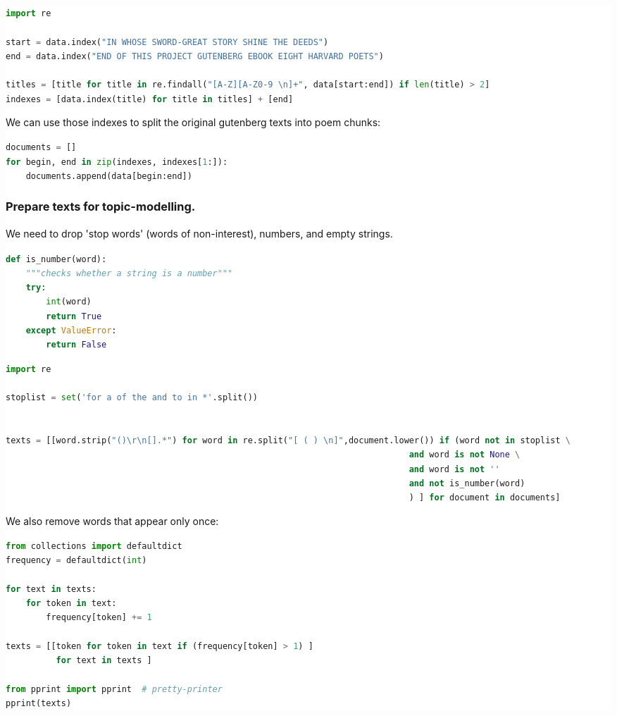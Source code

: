 ```python
import re

start = data.index("IN WHOSE SWORD-GREAT STORY SHINE THE DEEDS")
end = data.index("END OF THIS PROJECT GUTENBERG EBOOK EIGHT HARVARD POETS")

titles = [title for title in re.findall("[A-Z][A-Z0-9 \n]+", data[start:end]) if len(title) > 2]
indexes = [data.index(title) for title in titles] + [end]
```

We can use those indexes to split the original gutenberg texts into poem chunks:

```python
documents = []
for begin, end in zip(indexes, indexes[1:]):
    documents.append(data[begin:end])
```

### Prepare texts for topic-modelling.

We need to drop 'stop words' (words of non-interest), numbers, and empty strings.

```python
def is_number(word):
    """checks whether a string is a number"""
    try:
        int(word)
        return True
    except ValueError:
        return False
```


```python
import re

stoplist = set('for a of the and to in *'.split())


texts = [[word.strip("()\r\n[].*") for word in re.split("[ ( ) \n]",document.lower()) if (word not in stoplist \
                                                                                and word is not None \
                                                                                and word is not ''
                                                                                and not is_number(word)
                                                                                ) ] for document in documents]

```

We also remove words that appear only once:

```python
from collections import defaultdict
frequency = defaultdict(int)

for text in texts:
    for token in text:
        frequency[token] += 1

texts = [[token for token in text if (frequency[token] > 1) ]
          for text in texts ]

from pprint import pprint  # pretty-printer
pprint(texts)
```
